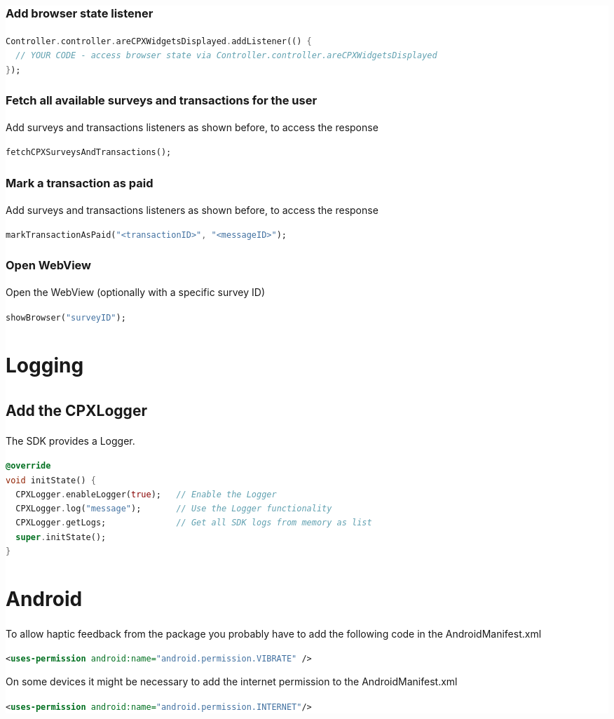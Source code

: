 ### Add browser state listener
```dart
Controller.controller.areCPXWidgetsDisplayed.addListener(() {
  // YOUR CODE - access browser state via Controller.controller.areCPXWidgetsDisplayed
});
```

### Fetch all available surveys and transactions for the user
Add surveys and transactions listeners as shown before, to access the response
```dart
fetchCPXSurveysAndTransactions();
```

### Mark a transaction as paid
Add surveys and transactions listeners as shown before, to access the response
```dart
markTransactionAsPaid("<transactionID>", "<messageID>");
```

### Open WebView
Open the WebView (optionally with a specific survey ID)
```dart
showBrowser("surveyID");
```

# Logging
## Add the CPXLogger
The SDK provides a Logger.
```dart
@override
void initState() {
  CPXLogger.enableLogger(true);   // Enable the Logger
  CPXLogger.log("message");       // Use the Logger functionality
  CPXLogger.getLogs;              // Get all SDK logs from memory as list
  super.initState();
}
```

# Android
To allow haptic feedback from the package you probably have to add the following code in the AndroidManifest.xml
``` xml
<uses-permission android:name="android.permission.VIBRATE" />
```

On some devices it might be necessary to add the internet permission to the AndroidManifest.xml
``` xml
<uses-permission android:name="android.permission.INTERNET"/>
```
